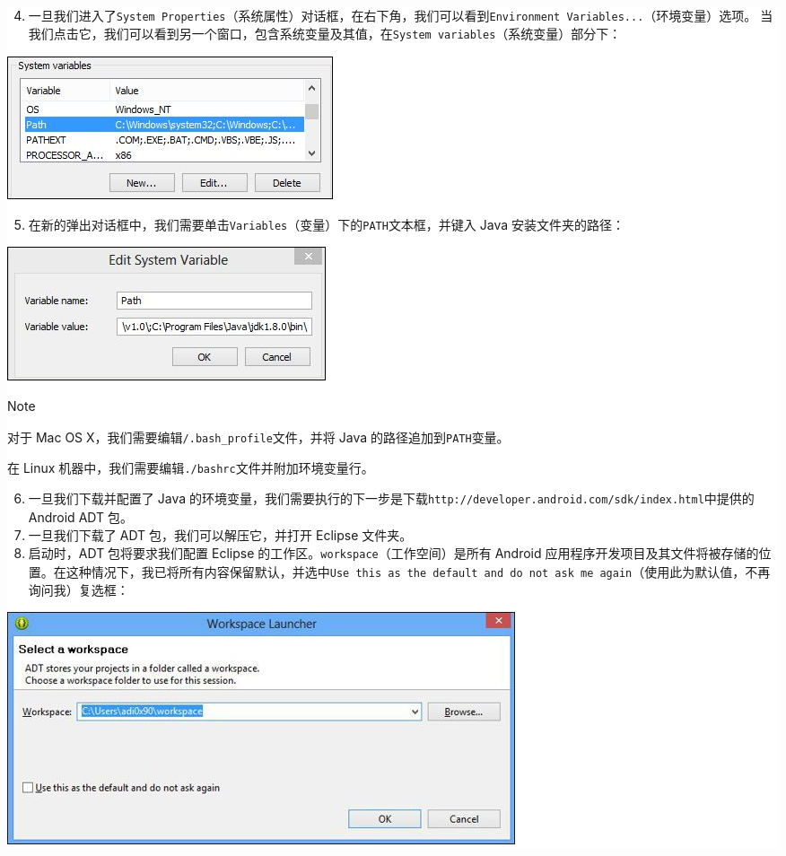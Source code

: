 4. 一旦我们进入了`System Properties`（系统属性）对话框，在右下角，我们可以看到`Environment Variables...`（环境变量）选项。 当我们点击它，我们可以看到另一个窗口，包含系统变量及其值，在`System variables`（系统变量）部分下：

![img](02.环境准备.assets/2-1-3.jpg)

5. 在新的弹出对话框中，我们需要单击`Variables`（变量）下的`PATH`文本框，并键入 Java 安装文件夹的路径：

![img](02.环境准备.assets/2-1-4.jpg)

> [!NOTE]
>
> 对于 Mac OS X，我们需要编辑`/.bash_profile`文件，并将 Java 的路径追加到`PATH`变量。
>
> 在 Linux 机器中，我们需要编辑`./bashrc`文件并附加环境变量行。 



6. 一旦我们下载并配置了 Java 的环境变量，我们需要执行的下一步是下载`http://developer.android.com/sdk/index.html`中提供的 Android ADT 包。
7. 一旦我们下载了 ADT 包，我们可以解压它，并打开 Eclipse 文件夹。
8. 启动时，ADT 包将要求我们配置 Eclipse 的工作区。`workspace`（工作空间）是所有 Android 应用程序开发项目及其文件将被存储的位置。在这种情况下，我已将所有内容保留默认，并选中`Use this as the default and do not ask me again`（使用此为默认值，不再询问我）复选框：

![img](02.环境准备.assets/2-1-5.jpg)
